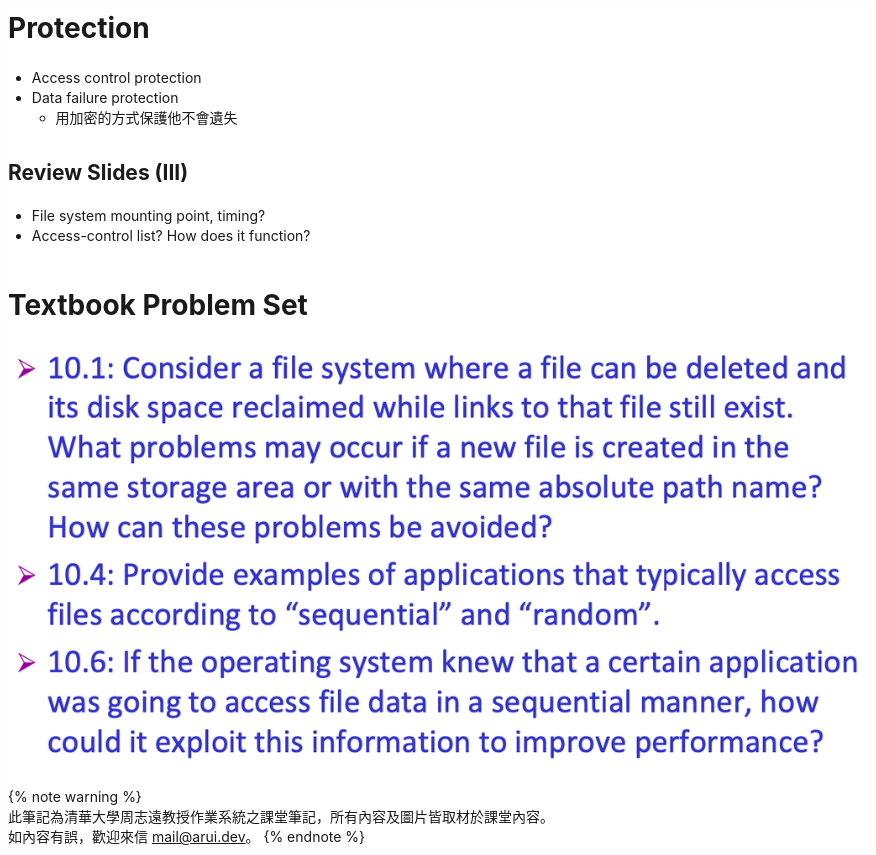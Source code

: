 
# Protection

- Access control protection
- Data failure protection
    - 用加密的方式保護他不會遺失

## Review Slides (III)

- File system mounting point, timing?
- Access-control list? How does it function?

# Textbook Problem Set

![](/assets/[OS]Chapter-10/Untitled%2020.png)


{% note warning %}  
此筆記為清華大學周志遠教授作業系統之課堂筆記，所有內容及圖片皆取材於課堂內容。<br />
如內容有誤，歡迎來信 [mail@arui.dev](mailto:mail@arui.dev)。
{% endnote %}